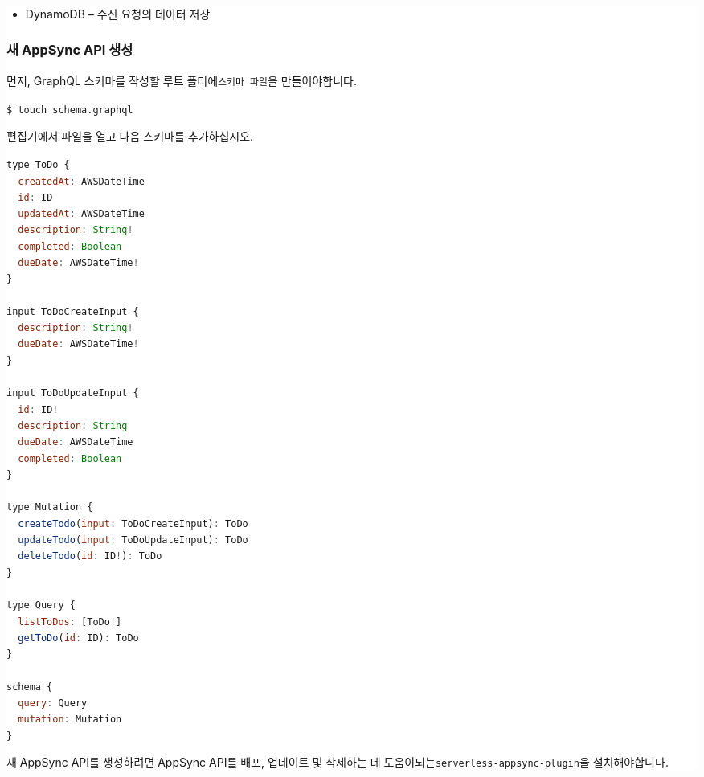 - DynamoDB – 수신 요청의 데이터 저장
 

### 새 AppSync API 생성
 

먼저, GraphQL 스키마를 작성할 루트 폴더에`스키마 파일`을 만들어야합니다.
 

```shell
$ touch schema.graphql
```

편집기에서 파일을 열고 다음 스키마를 추가하십시오.
 

```js
type ToDo {
  createdAt: AWSDateTime
  id: ID
  updatedAt: AWSDateTime
  description: String!
  completed: Boolean
  dueDate: AWSDateTime!
}

input ToDoCreateInput {
  description: String!
  dueDate: AWSDateTime!
}

input ToDoUpdateInput {
  id: ID!
  description: String
  dueDate: AWSDateTime
  completed: Boolean
}

type Mutation {
  createTodo(input: ToDoCreateInput): ToDo
  updateTodo(input: ToDoUpdateInput): ToDo
  deleteTodo(id: ID!): ToDo
}

type Query {
  listToDos: [ToDo!]
  getToDo(id: ID): ToDo
}

schema {
  query: Query
  mutation: Mutation
}
```

새 AppSync API를 생성하려면 AppSync API를 배포, 업데이트 및 삭제하는 데 도움이되는`serverless-appsync-plugin`을 설치해야합니다.
 